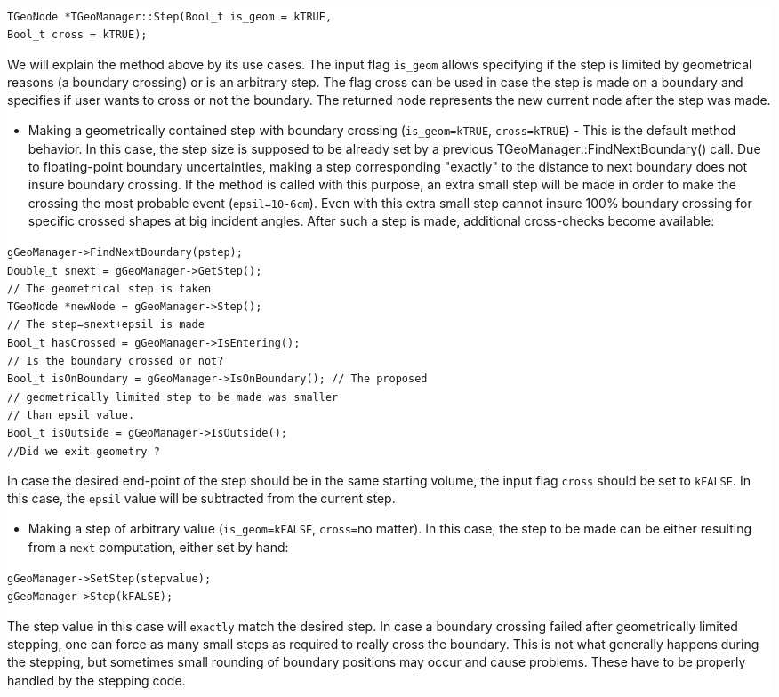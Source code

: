 ~~~{.cpp}
TGeoNode *TGeoManager::Step(Bool_t is_geom = kTRUE,
Bool_t cross = kTRUE);
~~~

We will explain the method above by its use cases. The input flag
`is_geom` allows specifying if the step is limited by geometrical
reasons (a boundary crossing) or is an arbitrary step. The flag cross
can be used in case the step is made on a boundary and specifies if user
wants to cross or not the boundary. The returned node represents the new
current node after the step was made.

  - Making a geometrically contained step with boundary crossing
    (`is_geom=kTRUE`, `cross=kTRUE`) - This is the default method
    behavior. In this case, the step size is supposed to be already set
    by a previous TGeoManager::FindNextBoundary() call. Due to
    floating-point boundary uncertainties, making a step corresponding
    "exactly" to the distance to next boundary does not insure boundary
    crossing. If the method is called with this purpose, an extra small
    step will be made in order to make the crossing the most probable
    event (`epsil=10-6cm`). Even with this extra small step cannot
    insure 100% boundary crossing for specific crossed shapes at big
    incident angles. After such a step is made, additional cross-checks
    become available:

~~~{.cpp}
gGeoManager->FindNextBoundary(pstep);
Double_t snext = gGeoManager->GetStep();
// The geometrical step is taken
TGeoNode *newNode = gGeoManager->Step();
// The step=snext+epsil is made
Bool_t hasCrossed = gGeoManager->IsEntering();
// Is the boundary crossed or not?
Bool_t isOnBoundary = gGeoManager->IsOnBoundary(); // The proposed
// geometrically limited step to be made was smaller
// than epsil value.
Bool_t isOutside = gGeoManager->IsOutside();
//Did we exit geometry ?
~~~

In case the desired end-point of the step should be in the same starting
volume, the input flag `cross` should be set to `kFALSE`. In this case,
the `epsil` value will be subtracted from the current step.

  - Making a step of arbitrary value (`is_geom=kFALSE`, `cross=`no
    matter). In this case, the step to be made can be either resulting
    from a `next` computation, either set by hand:

~~~{.cpp}
gGeoManager->SetStep(stepvalue);
gGeoManager->Step(kFALSE);
~~~

The step value in this case will `exactly` match the desired step. In
case a boundary crossing failed after geometrically limited stepping,
one can force as many small steps as required to really cross the
boundary. This is not what generally happens during the stepping, but
sometimes small rounding of boundary positions may occur and cause
problems. These have to be properly handled by the stepping code.
